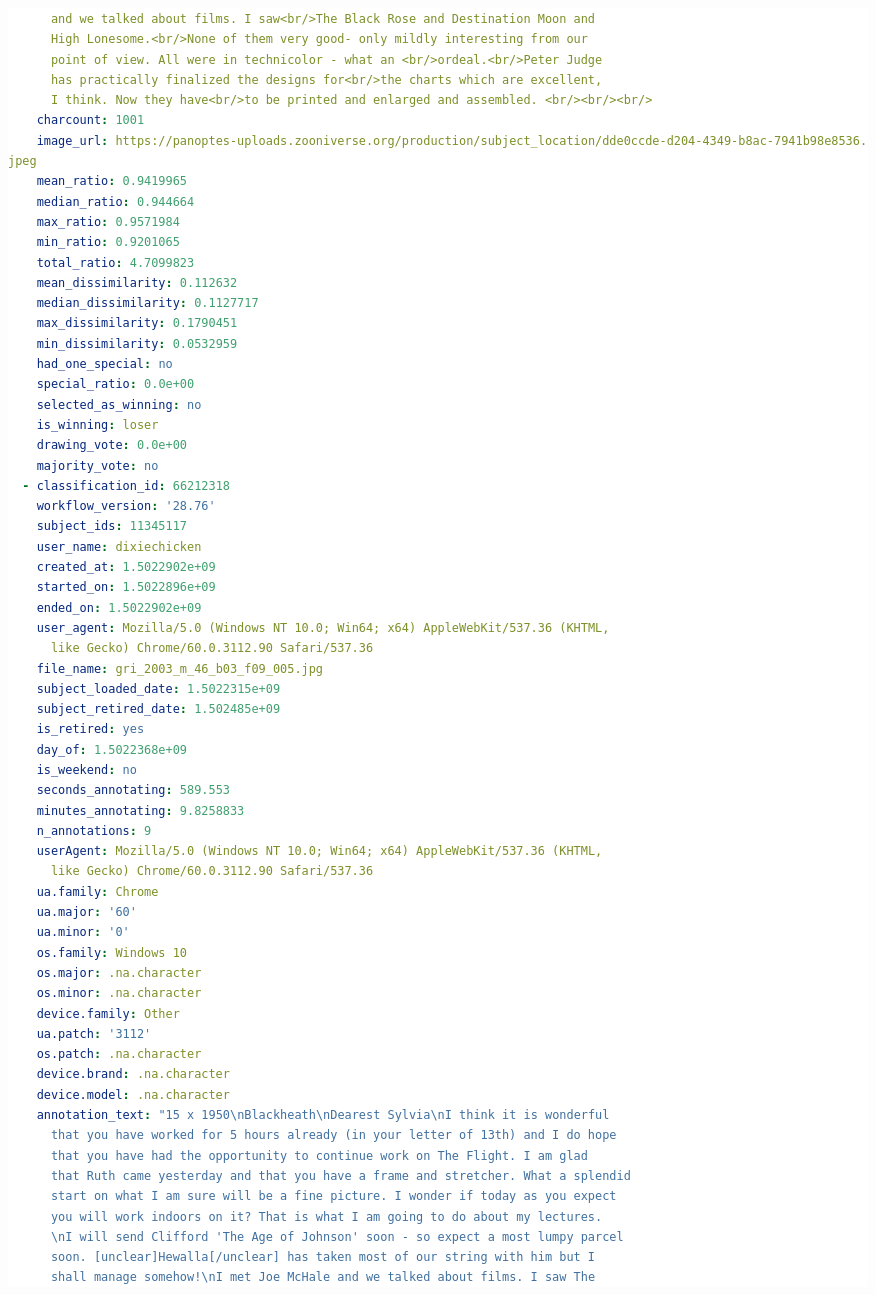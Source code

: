 ```yaml
      and we talked about films. I saw<br/>The Black Rose and Destination Moon and
      High Lonesome.<br/>None of them very good- only mildly interesting from our
      point of view. All were in technicolor - what an <br/>ordeal.<br/>Peter Judge
      has practically finalized the designs for<br/>the charts which are excellent,
      I think. Now they have<br/>to be printed and enlarged and assembled. <br/><br/><br/>
    charcount: 1001
    image_url: https://panoptes-uploads.zooniverse.org/production/subject_location/dde0ccde-d204-4349-b8ac-7941b98e8536.jpeg
    mean_ratio: 0.9419965
    median_ratio: 0.944664
    max_ratio: 0.9571984
    min_ratio: 0.9201065
    total_ratio: 4.7099823
    mean_dissimilarity: 0.112632
    median_dissimilarity: 0.1127717
    max_dissimilarity: 0.1790451
    min_dissimilarity: 0.0532959
    had_one_special: no
    special_ratio: 0.0e+00
    selected_as_winning: no
    is_winning: loser
    drawing_vote: 0.0e+00
    majority_vote: no
  - classification_id: 66212318
    workflow_version: '28.76'
    subject_ids: 11345117
    user_name: dixiechicken
    created_at: 1.5022902e+09
    started_on: 1.5022896e+09
    ended_on: 1.5022902e+09
    user_agent: Mozilla/5.0 (Windows NT 10.0; Win64; x64) AppleWebKit/537.36 (KHTML,
      like Gecko) Chrome/60.0.3112.90 Safari/537.36
    file_name: gri_2003_m_46_b03_f09_005.jpg
    subject_loaded_date: 1.5022315e+09
    subject_retired_date: 1.502485e+09
    is_retired: yes
    day_of: 1.5022368e+09
    is_weekend: no
    seconds_annotating: 589.553
    minutes_annotating: 9.8258833
    n_annotations: 9
    userAgent: Mozilla/5.0 (Windows NT 10.0; Win64; x64) AppleWebKit/537.36 (KHTML,
      like Gecko) Chrome/60.0.3112.90 Safari/537.36
    ua.family: Chrome
    ua.major: '60'
    ua.minor: '0'
    os.family: Windows 10
    os.major: .na.character
    os.minor: .na.character
    device.family: Other
    ua.patch: '3112'
    os.patch: .na.character
    device.brand: .na.character
    device.model: .na.character
    annotation_text: "15 x 1950\nBlackheath\nDearest Sylvia\nI think it is wonderful
      that you have worked for 5 hours already (in your letter of 13th) and I do hope
      that you have had the opportunity to continue work on The Flight. I am glad
      that Ruth came yesterday and that you have a frame and stretcher. What a splendid
      start on what I am sure will be a fine picture. I wonder if today as you expect
      you will work indoors on it? That is what I am going to do about my lectures.
      \nI will send Clifford 'The Age of Johnson' soon - so expect a most lumpy parcel
      soon. [unclear]Hewalla[/unclear] has taken most of our string with him but I
      shall manage somehow!\nI met Joe McHale and we talked about films. I saw The
```